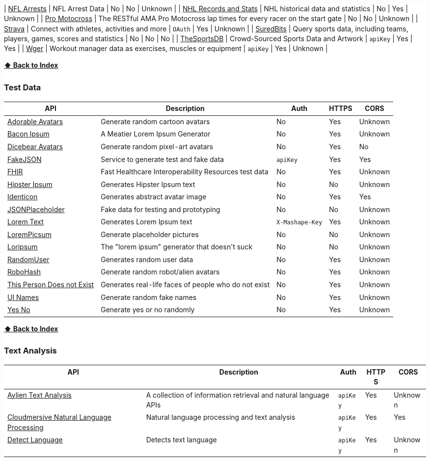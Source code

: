 | [NFL Arrests](http://nflarrest.com/api/)                                     | NFL Arrest Data                                                                             | No              | No    | Unknown |
| [NHL Records and Stats](https://gitlab.com/dword4/nhlapi)                    | NHL historical data and statistics                                                          | No              | Yes   | Unknown |
| [Pro Motocross](http://promotocrossapi.com)                                  | The RESTful AMA Pro Motocross lap times for every racer on the start gate                   | No              | No    | Unknown |
| [Strava](https://strava.github.io/api/)                                      | Connect with athletes, activities and more                                                  | `OAuth`         | Yes   | Unknown |
| [SuredBits](https://suredbits.com/api/)                                      | Query sports data, including teams, players, games, scores and statistics                   | No              | No    | No      |
| [TheSportsDB](https://www.thesportsdb.com/api.php)                           | Crowd-Sourced Sports Data and Artwork                                                       | `apiKey`        | Yes   | Yes     |
| [Wger](https://wger.de/en/software/api)                                      | Workout manager data as exercises, muscles or equipment                                     | `apiKey`        | Yes   | Unknown |

**[⬆ Back to Index](#index)**

### Test Data

| API                                                                        | Description                                          | Auth            | HTTPS | CORS    |
| -------------------------------------------------------------------------- | ---------------------------------------------------- | --------------- | ----- | ------- |
| [Adorable Avatars](http://avatars.adorable.io)                             | Generate random cartoon avatars                      | No              | Yes   | Unknown |
| [Bacon Ipsum](https://baconipsum.com/json-api/)                            | A Meatier Lorem Ipsum Generator                      | No              | Yes   | Unknown |
| [Dicebear Avatars](https://avatars.dicebear.com/)                          | Generate random pixel-art avatars                    | No              | Yes   | No      |
| [FakeJSON](https://fakejson.com)                                           | Service to generate test and fake data               | `apiKey`        | Yes   | Yes     |
| [FHIR](http://fhirtest.uhn.ca/home)                                        | Fast Healthcare Interoperability Resources test data | No              | Yes   | Unknown |
| [Hipster Ipsum](http://hipsterjesus.com/)                                  | Generates Hipster Ipsum text                         | No              | No    | Unknown |
| [Identicon](https://www.kwelo.com/media/identicon/)                        | Generates abstract avatar image                      | No              | Yes   | Yes     |
| [JSONPlaceholder](http://jsonplaceholder.typicode.com/)                    | Fake data for testing and prototyping                | No              | No    | Unknown |
| [Lorem Text](https://market.mashape.com/montanaflynn/lorem-text-generator) | Generates Lorem Ipsum text                           | `X-Mashape-Key` | Yes   | Unknown |
| [LoremPicsum](http://lorempicsum.com)                                      | Generate placeholder pictures                        | No              | No    | Unknown |
| [Loripsum](http://loripsum.net/)                                           | The "lorem ipsum" generator that doesn't suck        | No              | No    | Unknown |
| [RandomUser](https://randomuser.me)                                        | Generates random user data                           | No              | Yes   | Unknown |
| [RoboHash](https://robohash.org/)                                          | Generate random robot/alien avatars                  | No              | Yes   | Unknown |
| [This Person Does not Exist](https://thispersondoesnotexist.com)           | Generates real-life faces of people who do not exist | No              | Yes   | Unknown |
| [UI Names](https://github.com/thm/uinames)                                 | Generate random fake names                           | No              | Yes   | Unknown |
| [Yes No](https://yesno.wtf/api)                                            | Generate yes or no randomly                          | No              | Yes   | Unknown |

**[⬆ Back to Index](#index)**

### Text Analysis

| API                                                                                                                       | Description                                                                                | Auth            | HTTPS | CORS    |
| ------------------------------------------------------------------------------------------------------------------------- | ------------------------------------------------------------------------------------------ | --------------- | ----- | ------- |
| [Aylien Text Analysis](http://docs.aylien.com/)                                                                           | A collection of information retrieval and natural language APIs                            | `apiKey`        | Yes   | Unknown |
| [Cloudmersive Natural Language Processing](https://www.cloudmersive.com/nlp-api)                                          | Natural language processing and text analysis                                              | `apiKey`        | Yes   | Yes     |
| [Detect Language](https://detectlanguage.com/)                                                                            | Detects text language                                                                      | `apiKey`        | Yes   | Unknown |